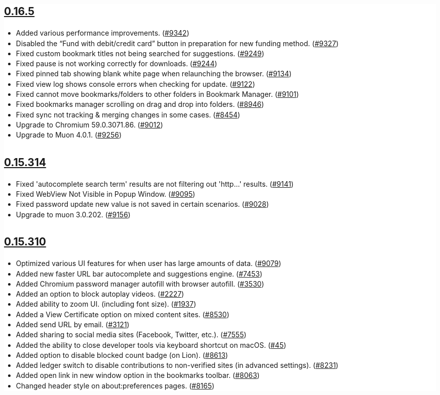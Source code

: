 ## [0.16.5](https://github.com/brave/browser-laptop/releases/v0.16.5dev)
 - Added various performance improvements. ([#9342](https://github.com/brave/browser-laptop/issues/9342))
 - Disabled the “Fund with debit/credit card” button in preparation for new funding method. ([#9327](https://github.com/brave/browser-laptop/issues/9327))
 - Fixed custom bookmark titles not being searched for suggestions. ([#9249](https://github.com/brave/browser-laptop/issues/9249))
 - Fixed pause is not working correctly for downloads. ([#9244](https://github.com/brave/browser-laptop/issues/9244))
 - Fixed pinned tab showing blank white page when relaunching the browser. ([#9134](https://github.com/brave/browser-laptop/issues/9134))
 - Fixed view log shows console errors when checking for update. ([#9122](https://github.com/brave/browser-laptop/issues/9122))
 - Fixed cannot move bookmarks/folders to other folders in Bookmark Manager. ([#9101](https://github.com/brave/browser-laptop/issues/9101))
 - Fixed bookmarks manager scrolling on drag and drop into folders. ([#8946](https://github.com/brave/browser-laptop/issues/8946))
 - Fixed sync not tracking & merging changes in some cases. ([#8454](https://github.com/brave/browser-laptop/issues/8454))
 - Upgrade to Chromium 59.0.3071.86. ([#9012](https://github.com/brave/browser-laptop/issues/9012))
 - Upgrade to Muon 4.0.1. ([#9256](https://github.com/brave/browser-laptop/issues/9256))

## [0.15.314](https://github.com/brave/browser-laptop/releases/v0.15.314dev)
 - Fixed 'autocomplete search term' results are not filtering out 'http...' results. ([#9141](https://github.com/brave/browser-laptop/issues/9141))
 - Fixed WebView Not Visible in Popup Window. ([#9095](https://github.com/brave/browser-laptop/issues/9095))
 - Fixed password update new value is not saved in certain scenarios. ([#9028](https://github.com/brave/browser-laptop/issues/9028))
 - Upgrade to muon 3.0.202. ([#9156](https://github.com/brave/browser-laptop/issues/9156))

## [0.15.310](https://github.com/brave/browser-laptop/releases/v0.15.300dev)

 - Optimized various UI features for when user has large amounts of data. ([#9079](https://github.com/brave/browser-laptop/issues/9079))
 - Added new faster URL bar autocomplete and suggestions engine. ([#7453](https://github.com/brave/browser-laptop/issues/7453))
 - Added Chromium password manager autofill with browser autofill. ([#3530](https://github.com/brave/browser-laptop/issues/3530))
 - Added an option to block autoplay videos. ([#2227](https://github.com/brave/browser-laptop/issues/2227))
 - Added ability to zoom UI. (including font size). ([#1937](https://github.com/brave/browser-laptop/issues/1937))
 - Added a View Certificate option on mixed content sites. ([#8530](https://github.com/brave/browser-laptop/issues/8530))
 - Added send URL by email. ([#3121](https://github.com/brave/browser-laptop/issues/3121))
 - Added sharing to social media sites (Facebook, Twitter, etc.). ([#7555](https://github.com/brave/browser-laptop/issues/7555))
 - Added the ability to close developer tools via keyboard shortcut on macOS. ([#45](https://github.com/brave/browser-laptop/issues/45))
 - Added option to disable blocked count badge (on Lion). ([#8613](https://github.com/brave/browser-laptop/issues/8613))
 - Added ledger switch to disable contributions to non-verified sites (in advanced settings). ([#8231](https://github.com/brave/browser-laptop/issues/8231))
 - Added open link in new window option in the bookmarks toolbar. ([#8063](https://github.com/brave/browser-laptop/issues/8063))
 - Changed header style on about:preferences pages. ([#8165](https://github.com/brave/browser-laptop/issues/8165))